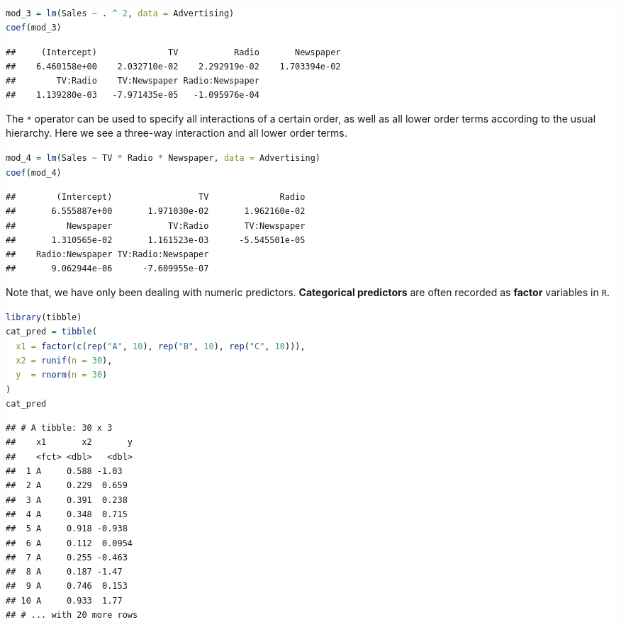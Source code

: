 
```r
mod_3 = lm(Sales ~ . ^ 2, data = Advertising)
coef(mod_3)
```

```
##     (Intercept)              TV           Radio       Newspaper 
##    6.460158e+00    2.032710e-02    2.292919e-02    1.703394e-02 
##        TV:Radio    TV:Newspaper Radio:Newspaper 
##    1.139280e-03   -7.971435e-05   -1.095976e-04
```

The `*` operator can be used to specify all interactions of a certain order, as well as all lower order terms according to the usual hierarchy. Here we see a three-way interaction and all lower order terms.


```r
mod_4 = lm(Sales ~ TV * Radio * Newspaper, data = Advertising)
coef(mod_4)
```

```
##        (Intercept)                 TV              Radio 
##       6.555887e+00       1.971030e-02       1.962160e-02 
##          Newspaper           TV:Radio       TV:Newspaper 
##       1.310565e-02       1.161523e-03      -5.545501e-05 
##    Radio:Newspaper TV:Radio:Newspaper 
##       9.062944e-06      -7.609955e-07
```

Note that, we have only been dealing with numeric predictors. **Categorical predictors** are often recorded as **factor** variables in `R`. 


```r
library(tibble)
cat_pred = tibble(
  x1 = factor(c(rep("A", 10), rep("B", 10), rep("C", 10))),
  x2 = runif(n = 30),
  y  = rnorm(n = 30)
)
cat_pred
```

```
## # A tibble: 30 x 3
##    x1       x2       y
##    <fct> <dbl>   <dbl>
##  1 A     0.588 -1.03  
##  2 A     0.229  0.659 
##  3 A     0.391  0.238 
##  4 A     0.348  0.715 
##  5 A     0.918 -0.938 
##  6 A     0.112  0.0954
##  7 A     0.255 -0.463 
##  8 A     0.187 -1.47  
##  9 A     0.746  0.153 
## 10 A     0.933  1.77  
## # ... with 20 more rows
```

